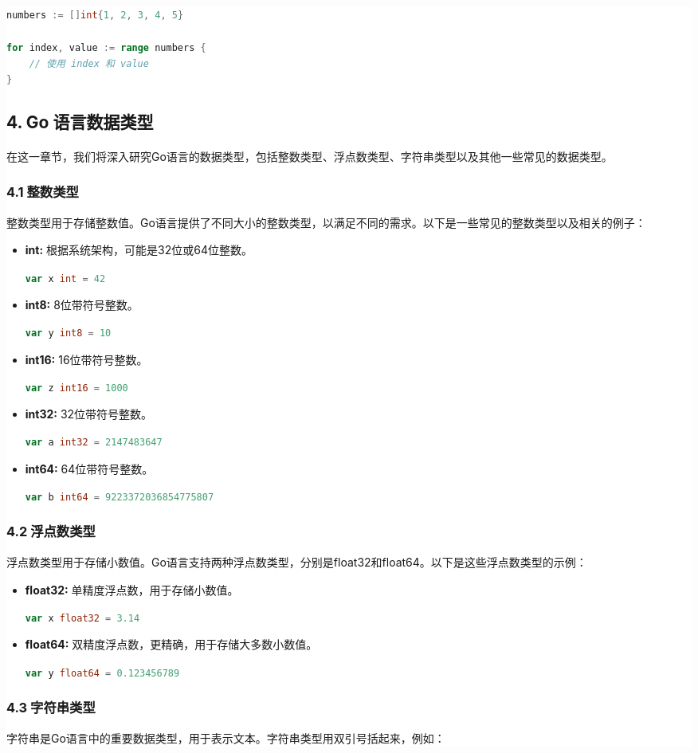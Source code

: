```go
numbers := []int{1, 2, 3, 4, 5}

for index, value := range numbers {
    // 使用 index 和 value
}
```

## 4. Go 语言数据类型

在这一章节，我们将深入研究Go语言的数据类型，包括整数类型、浮点数类型、字符串类型以及其他一些常见的数据类型。

### 4.1 整数类型

整数类型用于存储整数值。Go语言提供了不同大小的整数类型，以满足不同的需求。以下是一些常见的整数类型以及相关的例子：

- **int:** 根据系统架构，可能是32位或64位整数。
  ```go
  var x int = 42
  ```

- **int8:** 8位带符号整数。
  ```go
  var y int8 = 10
  ```

- **int16:** 16位带符号整数。
  ```go
  var z int16 = 1000
  ```

- **int32:** 32位带符号整数。
  ```go
  var a int32 = 2147483647
  ```

- **int64:** 64位带符号整数。
  ```go
  var b int64 = 9223372036854775807
  ```

### 4.2 浮点数类型

浮点数类型用于存储小数值。Go语言支持两种浮点数类型，分别是float32和float64。以下是这些浮点数类型的示例：

- **float32:** 单精度浮点数，用于存储小数值。
  ```go
  var x float32 = 3.14
  ```

- **float64:** 双精度浮点数，更精确，用于存储大多数小数值。
  ```go
  var y float64 = 0.123456789
  ```

### 4.3 字符串类型

字符串是Go语言中的重要数据类型，用于表示文本。字符串类型用双引号括起来，例如：

